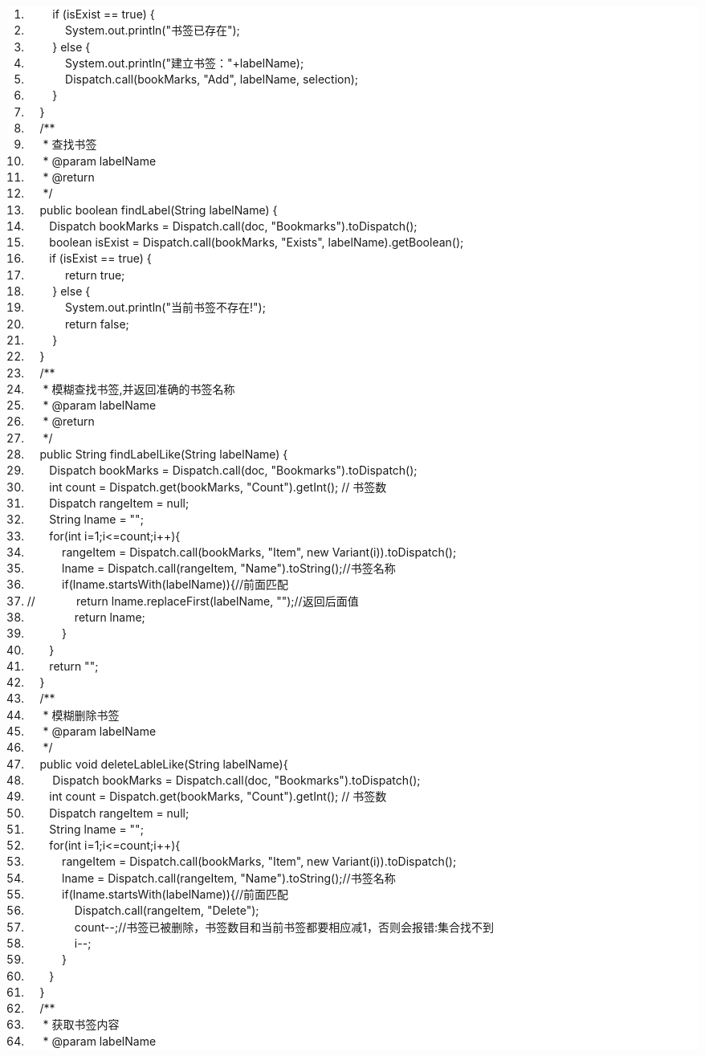 1.         if (isExist == true) {  
1.             System.out.println("书签已存在");  
1.         } else {  
1.             System.out.println("建立书签："+labelName);  
1.             Dispatch.call(bookMarks, "Add", labelName, selection);  
1.         }  
1.     }     
1.     /** 
1.      * 查找书签 
1.      * @param labelName 
1.      * @return 
1.      */  
1.     public boolean findLabel(String labelName) {  
1.        Dispatch bookMarks = Dispatch.call(doc, "Bookmarks").toDispatch();  
1.        boolean isExist = Dispatch.call(bookMarks, "Exists", labelName).getBoolean();  
1.        if (isExist == true) {  
1.             return true;  
1.         } else {  
1.             System.out.println("当前书签不存在!");  
1.             return false;  
1.         }  
1.     }  
1.     /** 
1.      * 模糊查找书签,并返回准确的书签名称 
1.      * @param labelName 
1.      * @return 
1.      */  
1.     public String findLabelLike(String labelName) {  
1.        Dispatch bookMarks = Dispatch.call(doc, "Bookmarks").toDispatch();  
1.        int count = Dispatch.get(bookMarks, "Count").getInt(); // 书签数  
1.        Dispatch rangeItem = null;  
1.        String lname = "";  
1.        for(int i=1;i<=count;i++){  
1.            rangeItem = Dispatch.call(bookMarks, "Item", new Variant(i)).toDispatch();  
1.            lname = Dispatch.call(rangeItem, "Name").toString();//书签名称  
1.            if(lname.startsWith(labelName)){//前面匹配  
1. //             return lname.replaceFirst(labelName, "");//返回后面值  
1.                return lname;  
1.            }  
1.        }  
1.        return "";  
1.     }  
1.     /** 
1.      * 模糊删除书签 
1.      * @param labelName 
1.      */  
1.     public void deleteLableLike(String labelName){  
1.         Dispatch bookMarks = Dispatch.call(doc, "Bookmarks").toDispatch();  
1.        int count = Dispatch.get(bookMarks, "Count").getInt(); // 书签数  
1.        Dispatch rangeItem = null;  
1.        String lname = "";  
1.        for(int i=1;i<=count;i++){  
1.            rangeItem = Dispatch.call(bookMarks, "Item", new Variant(i)).toDispatch();  
1.            lname = Dispatch.call(rangeItem, "Name").toString();//书签名称  
1.            if(lname.startsWith(labelName)){//前面匹配  
1.                Dispatch.call(rangeItem, "Delete");  
1.                count--;//书签已被删除，书签数目和当前书签都要相应减1，否则会报错:集合找不到  
1.                i--;  
1.            }  
1.        }  
1.     }  
1.     /** 
1.      * 获取书签内容 
1.      * @param labelName 